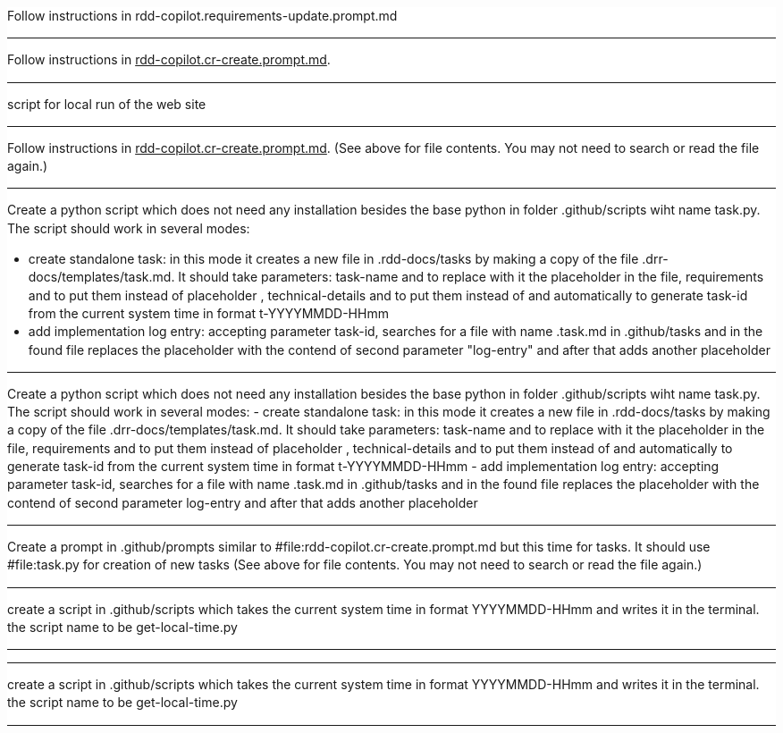 Follow instructions in rdd-copilot.requirements-update.prompt.md

---
Follow instructions in [rdd-copilot.cr-create.prompt.md](file:///home/hromar/Desktop/vscode/kolko-ni-struva/.github/prompts/rdd-copilot.cr-create.prompt.md).

---
script for local run of the web site

---
Follow instructions in [rdd-copilot.cr-create.prompt.md](file:///home/hromar/Desktop/vscode/kolko-ni-struva/.github/prompts/rdd-copilot.cr-create.prompt.md). (See <attachments> above for file contents. You may not need to search or read the file again.)

---

Create a python script which does not need any installation besides the base python in folder .github/scripts wiht name task.py. The script should work in several modes:
- create standalone task: in this mode it creates a new file in .rdd-docs/tasks by making a copy of the file .drr-docs/templates/task.md. It should take parameters: task-name and to replace with it the placeholder <task-name> in the file, requirements and to put them instead of placeholder <requirements>, technical-details and to put them instead of <technical-details> and automatically to generate task-id from the current system time in format t-YYYYMMDD-HHmm
- add implementation log entry: accepting parameter task-id, searches for a file with name <task-id>.task.md in .github/tasks and in the found file replaces the placeholder <implementation-end> with the contend of second parameter "log-entry" and after that adds another placeholder <implementation-log>
---
Create a python script which does not need any installation besides the base python in folder .github/scripts wiht name task.py. The script should work in several modes: - create standalone task: in this mode it creates a new file in .rdd-docs/tasks by making a copy of the file .drr-docs/templates/task.md. It should take parameters: task-name and to replace with it the placeholder <task-name> in the file, requirements and to put them instead of placeholder <requirements>, technical-details and to put them instead of <technical-details> and automatically to generate task-id from the current system time in format t-YYYYMMDD-HHmm - add implementation log entry: accepting parameter task-id, searches for a file with name <task-id>.task.md in .github/tasks and in the found file replaces the placeholder <implementation-end> with the contend of second parameter log-entry and after that adds another placeholder <implementation-log>

---
Create a prompt in .github/prompts similar to #file:rdd-copilot.cr-create.prompt.md but this time for tasks. It should use #file:task.py for creation of new tasks (See <attachments> above for file contents. You may not need to search or read the file again.)

---

create a script in .github/scripts which takes the current system time in format YYYYMMDD-HHmm and writes it in the terminal. the script name to be get-local-time.py

---

---
create a script in .github/scripts which takes the current system time in format YYYYMMDD-HHmm and writes it in the terminal. the script name to be get-local-time.py

---